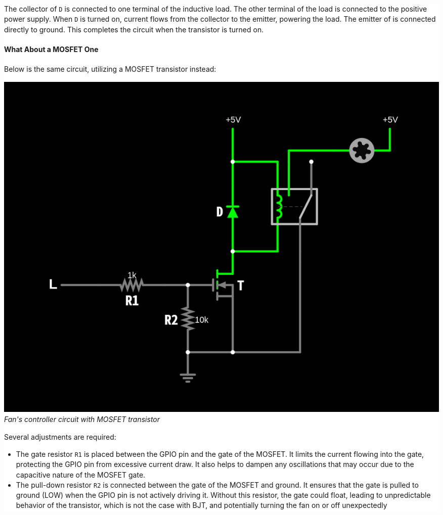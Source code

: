 The collector of `D` is connected to one terminal of the inductive load. The other terminal of the load is connected to the positive power supply. When `D` is turned on, current flows from the collector to the emitter, powering the load. The emitter of is connected directly to ground. This completes the circuit when the transistor is turned on.

#### What About a MOSFET One

Below is the same circuit, utilizing a MOSFET transistor instead:

![The same circuit as above but with GPIO -> HIGH](/assets/rpifan_circ3.png)
_Fan's controller circuit with MOSFET transistor_

Several adjustments are required: 
- The gate resistor `R1` is placed between the GPIO pin and the gate of the MOSFET. It limits the current flowing into the gate, protecting the GPIO pin from excessive current draw. It also helps to dampen any oscillations that may occur due to the capacitive nature of the MOSFET gate.
- The pull-down resistor `R2` is connected between the gate of the MOSFET and ground. It ensures that the gate is pulled to ground (LOW) when the GPIO pin is not actively driving it. Without this resistor, the gate could float, leading to unpredictable behavior of the transistor, which is not the case with BJT, and potentially turning the fan on or off unexpectedly

